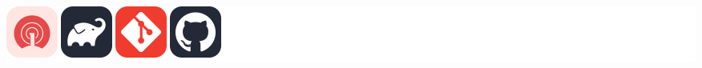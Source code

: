   <a href="https://onesignal.com"   title="One Signal"><img src="./Readme Resources/Tools & DevOps/One Signal.png" alt="One Signal" width="64"/></a>
  <a href="https://gradle.org"      title="Gradle"    ><img src="./Readme Resources/Tools & DevOps/Gradle.png"     alt="Gradle"     width="64"/></a>
  <a href="https://git-scm.com"     title="Git"       ><img src="./Readme Resources/Tools & DevOps/Git.png"        alt="Git"        width="64"/></a>
  <a href="https://github.com"      title="GitHub"    ><img src="./Readme Resources/Tools & DevOps/Github.png"     alt="GitHub"     width="64"/></a>
</p>
